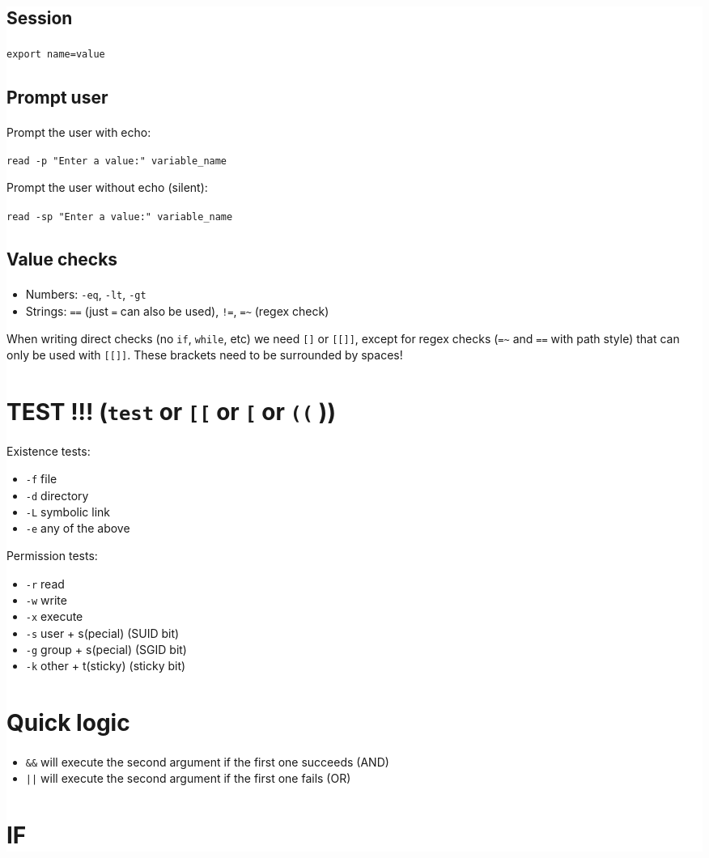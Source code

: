 ## Session

```shell
export name=value
```

## Prompt user

Prompt the user with echo:
```shell
read -p "Enter a value:" variable_name
```

Prompt the user without echo (silent):
```shell
read -sp "Enter a value:" variable_name
```

## Value checks

- Numbers: `-eq`, `-lt`, `-gt` 
- Strings: `==` (just `=` can also be used), `!=`, `=~` (regex check)

When writing direct checks (no `if`, `while`, etc) we need `[]` or `[[]]`, except for regex checks (`=~` and `==` with path style) that can only be used with `[[]]`.
These brackets need to be surrounded by spaces!

# TEST !!! (`test` or `[[` or `[` or `((` ))

Existence tests:
- `-f` file
- `-d` directory
- `-L` symbolic link
- `-e` any of the above
 
Permission tests:
- `-r` read
- `-w` write
- `-x` execute
- `-s` user + s(pecial) (SUID bit)
- `-g` group + s(pecial) (SGID bit)
- `-k` other + t(sticky) (sticky bit)

# Quick logic

- `&&` will execute the second argument if the first one succeeds (AND)
- `||` will execute the second argument if the first one fails (OR)

# IF
